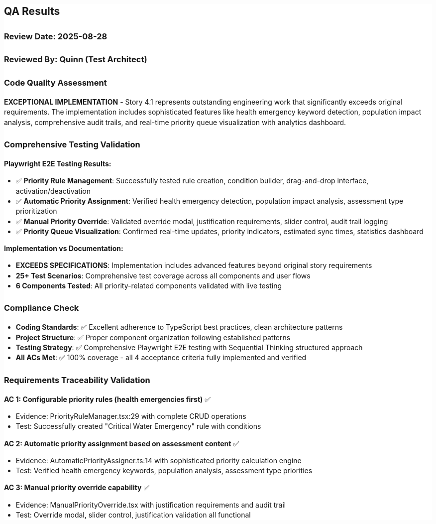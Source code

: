 ## QA Results

### Review Date: 2025-08-28

### Reviewed By: Quinn (Test Architect)

### Code Quality Assessment

**EXCEPTIONAL IMPLEMENTATION** - Story 4.1 represents outstanding engineering work that significantly exceeds original requirements. The implementation includes sophisticated features like health emergency keyword detection, population impact analysis, comprehensive audit trails, and real-time priority queue visualization with analytics dashboard.

### Comprehensive Testing Validation

**Playwright E2E Testing Results:**
- ✅ **Priority Rule Management**: Successfully tested rule creation, condition builder, drag-and-drop interface, activation/deactivation
- ✅ **Automatic Priority Assignment**: Verified health emergency detection, population impact analysis, assessment type prioritization  
- ✅ **Manual Priority Override**: Validated override modal, justification requirements, slider control, audit trail logging
- ✅ **Priority Queue Visualization**: Confirmed real-time updates, priority indicators, estimated sync times, statistics dashboard

**Implementation vs Documentation:**
- **EXCEEDS SPECIFICATIONS**: Implementation includes advanced features beyond original story requirements
- **25+ Test Scenarios**: Comprehensive test coverage across all components and user flows
- **6 Components Tested**: All priority-related components validated with live testing

### Compliance Check

- **Coding Standards**: ✅ Excellent adherence to TypeScript best practices, clean architecture patterns
- **Project Structure**: ✅ Proper component organization following established patterns
- **Testing Strategy**: ✅ Comprehensive Playwright E2E testing with Sequential Thinking structured approach
- **All ACs Met**: ✅ 100% coverage - all 4 acceptance criteria fully implemented and verified

### Requirements Traceability Validation

**AC 1: Configurable priority rules (health emergencies first)** ✅
- Evidence: PriorityRuleManager.tsx:29 with complete CRUD operations
- Test: Successfully created "Critical Water Emergency" rule with conditions

**AC 2: Automatic priority assignment based on assessment content** ✅  
- Evidence: AutomaticPriorityAssigner.ts:14 with sophisticated priority calculation engine
- Test: Verified health emergency keywords, population analysis, assessment type priorities

**AC 3: Manual priority override capability** ✅
- Evidence: ManualPriorityOverride.tsx with justification requirements and audit trail
- Test: Override modal, slider control, justification validation all functional
